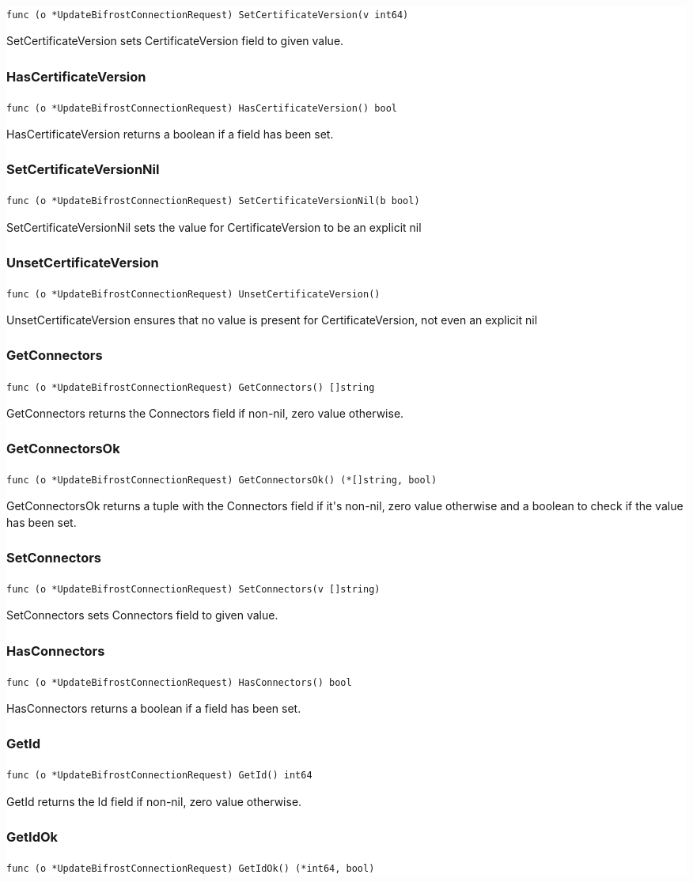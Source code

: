 `func (o *UpdateBifrostConnectionRequest) SetCertificateVersion(v int64)`

SetCertificateVersion sets CertificateVersion field to given value.

### HasCertificateVersion

`func (o *UpdateBifrostConnectionRequest) HasCertificateVersion() bool`

HasCertificateVersion returns a boolean if a field has been set.

### SetCertificateVersionNil

`func (o *UpdateBifrostConnectionRequest) SetCertificateVersionNil(b bool)`

 SetCertificateVersionNil sets the value for CertificateVersion to be an explicit nil

### UnsetCertificateVersion
`func (o *UpdateBifrostConnectionRequest) UnsetCertificateVersion()`

UnsetCertificateVersion ensures that no value is present for CertificateVersion, not even an explicit nil
### GetConnectors

`func (o *UpdateBifrostConnectionRequest) GetConnectors() []string`

GetConnectors returns the Connectors field if non-nil, zero value otherwise.

### GetConnectorsOk

`func (o *UpdateBifrostConnectionRequest) GetConnectorsOk() (*[]string, bool)`

GetConnectorsOk returns a tuple with the Connectors field if it's non-nil, zero value otherwise
and a boolean to check if the value has been set.

### SetConnectors

`func (o *UpdateBifrostConnectionRequest) SetConnectors(v []string)`

SetConnectors sets Connectors field to given value.

### HasConnectors

`func (o *UpdateBifrostConnectionRequest) HasConnectors() bool`

HasConnectors returns a boolean if a field has been set.

### GetId

`func (o *UpdateBifrostConnectionRequest) GetId() int64`

GetId returns the Id field if non-nil, zero value otherwise.

### GetIdOk

`func (o *UpdateBifrostConnectionRequest) GetIdOk() (*int64, bool)`
